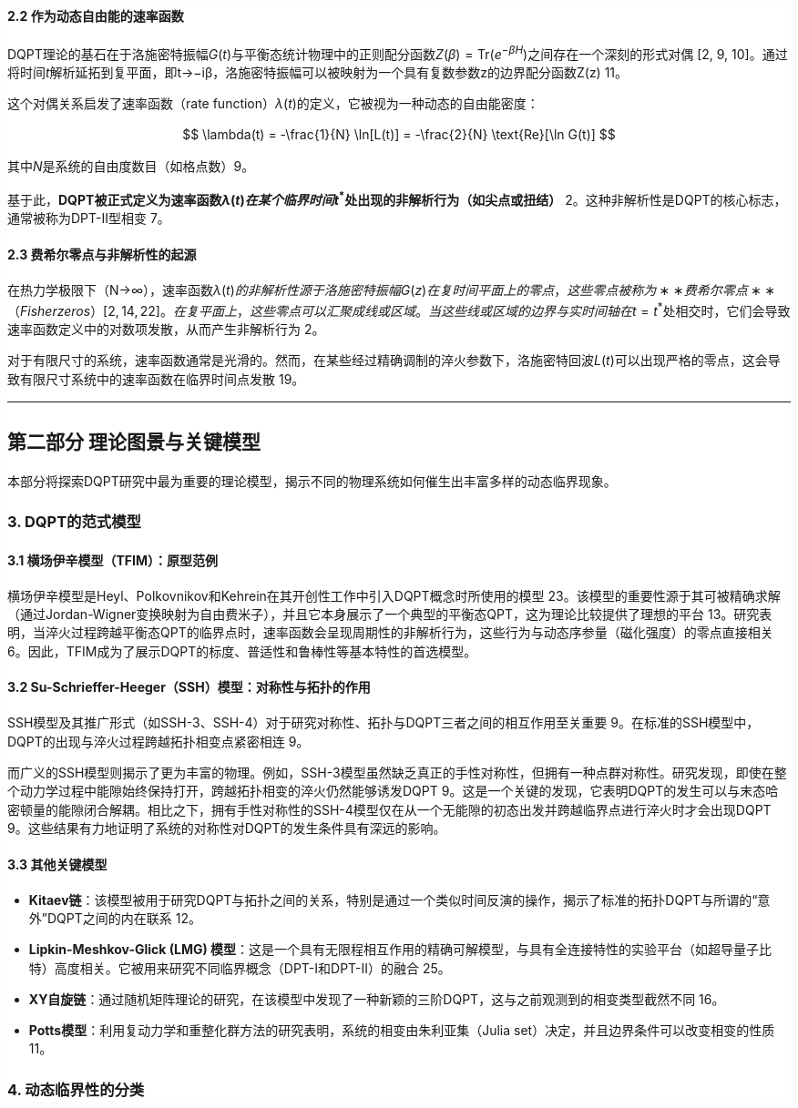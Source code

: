 #### 2.2 作为动态自由能的速率函数

DQPT理论的基石在于洛施密特振幅$G(t)$与平衡态统计物理中的正则配分函数$Z(\beta) = \text{Tr}(e^{-\beta H})$之间存在一个深刻的形式对偶 [2, 9, 10]。通过将时间$t$解析延拓到复平面，即t→−iβ，洛施密特振幅可以被映射为一个具有复数参数z的边界配分函数Z(z) 11。

这个对偶关系启发了速率函数（rate function）$\lambda(t)$的定义，它被视为一种动态的自由能密度：

$$
\lambda(t) = -\frac{1}{N} \ln[L(t)] = -\frac{2}{N} \text{Re}[\ln G(t)]
$$

其中$N$是系统的自由度数目（如格点数）9。

基于此，**DQPT被正式定义为速率函数$\lambda(t)在某个临界时间t^*$处出现的非解析行为（如尖点或扭结）** 2。这种非解析性是DQPT的核心标志，通常被称为DPT-II型相变 7。

#### 2.3 费希尔零点与非解析性的起源

在热力学极限下（N→∞），速率函数$\lambda(t)的非解析性源于洛施密特振幅G(z)在复时间平面上的零点，这些零点被称为∗∗费希尔零点∗∗（Fisherzeros）[2,14,22]。在复平面上，这些零点可以汇聚成线或区域。当这些线或区域的边界与实时间轴在t = t^*$处相交时，它们会导致速率函数定义中的对数项发散，从而产生非解析行为 2。

对于有限尺寸的系统，速率函数通常是光滑的。然而，在某些经过精确调制的淬火参数下，洛施密特回波$L(t)$可以出现严格的零点，这会导致有限尺寸系统中的速率函数在临界时间点发散 19。

---

## 第二部分 理论图景与关键模型

本部分将探索DQPT研究中最为重要的理论模型，揭示不同的物理系统如何催生出丰富多样的动态临界现象。

### 3. DQPT的范式模型

#### 3.1 横场伊辛模型（TFIM）：原型范例

横场伊辛模型是Heyl、Polkovnikov和Kehrein在其开创性工作中引入DQPT概念时所使用的模型 23。该模型的重要性源于其可被精确求解（通过Jordan-Wigner变换映射为自由费米子），并且它本身展示了一个典型的平衡态QPT，这为理论比较提供了理想的平台 13。研究表明，当淬火过程跨越平衡态QPT的临界点时，速率函数会呈现周期性的非解析行为，这些行为与动态序参量（磁化强度）的零点直接相关 6。因此，TFIM成为了展示DQPT的标度、普适性和鲁棒性等基本特性的首选模型。

#### 3.2 Su-Schrieffer-Heeger（SSH）模型：对称性与拓扑的作用

SSH模型及其推广形式（如SSH-3、SSH-4）对于研究对称性、拓扑与DQPT三者之间的相互作用至关重要 9。在标准的SSH模型中，DQPT的出现与淬火过程跨越拓扑相变点紧密相连 9。

而广义的SSH模型则揭示了更为丰富的物理。例如，SSH-3模型虽然缺乏真正的手性对称性，但拥有一种点群对称性。研究发现，即使在整个动力学过程中能隙始终保持打开，跨越拓扑相变的淬火仍然能够诱发DQPT 9。这是一个关键的发现，它表明DQPT的发生可以与末态哈密顿量的能隙闭合解耦。相比之下，拥有手性对称性的SSH-4模型仅在从一个无能隙的初态出发并跨越临界点进行淬火时才会出现DQPT 9。这些结果有力地证明了系统的对称性对DQPT的发生条件具有深远的影响。

#### 3.3 其他关键模型

- **Kitaev链**：该模型被用于研究DQPT与拓扑之间的关系，特别是通过一个类似时间反演的操作，揭示了标准的拓扑DQPT与所谓的“意外”DQPT之间的内在联系 12。
	
- **Lipkin-Meshkov-Glick (LMG) 模型**：这是一个具有无限程相互作用的精确可解模型，与具有全连接特性的实验平台（如超导量子比特）高度相关。它被用来研究不同临界概念（DPT-I和DPT-II）的融合 25。
	
- **XY自旋链**：通过随机矩阵理论的研究，在该模型中发现了一种新颖的三阶DQPT，这与之前观测到的相变类型截然不同 16。
	
- **Potts模型**：利用复动力学和重整化群方法的研究表明，系统的相变由朱利亚集（Julia set）决定，并且边界条件可以改变相变的性质 11。

### 4. 动态临界性的分类
